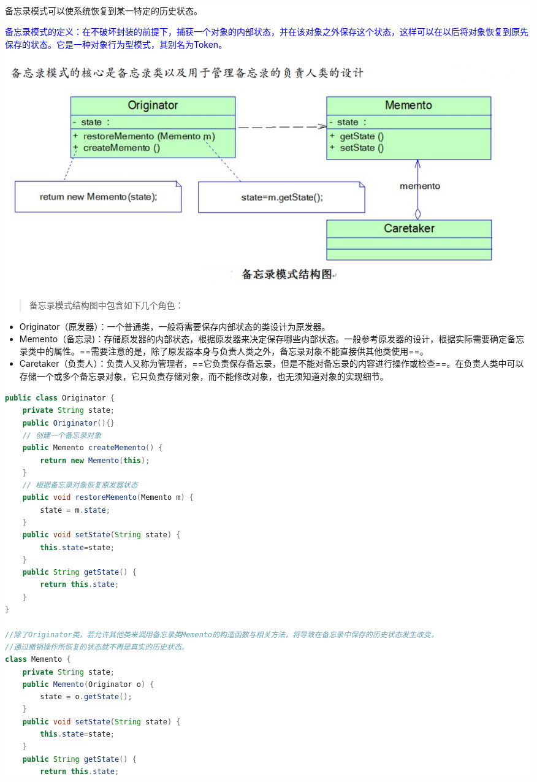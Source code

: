 备忘录模式可以使系统恢复到某一特定的历史状态。

<font color="blue">备忘录模式的定义：在不破坏封装的前提下，捕获一个对象的内部状态，并在该对象之外保存这个状态，这样可以在以后将对象恢复到原先保存的状态。它是一种对象行为型模式，其别名为Token。</font>

![29](../blog_img/JavaDesignPatterns_img_29.png)

>备忘录模式结构图中包含如下几个角色：
* Originator（原发器）：一个普通类，一般将需要保存内部状态的类设计为原发器。
* Memento（备忘录)：存储原发器的内部状态，根据原发器来决定保存哪些内部状态。一般参考原发器的设计，根据实际需要确定备忘录类中的属性。==需要注意的是，除了原发器本身与负责人类之外，备忘录对象不能直接供其他类使用==。
* Caretaker（负责人）：负责人又称为管理者，==它负责保存备忘录，但是不能对备忘录的内容进行操作或检查==。在负责人类中可以存储一个或多个备忘录对象，它只负责存储对象，而不能修改对象，也无须知道对象的实现细节。

```java
public class Originator {
	private String state;
	public Originator(){}
	// 创建一个备忘录对象
	public Memento createMemento() {
		return new Memento(this);
	}
	// 根据备忘录对象恢复原发器状态
	public void restoreMemento(Memento m) {
		state = m.state;
	}
	public void setState(String state) {
		this.state=state;
	}
	public String getState() {
		return this.state;
	}
}

//除了Originator类，若允许其他类来调用备忘录类Memento的构造函数与相关方法，将导致在备忘录中保存的历史状态发生改变，
//通过撤销操作所恢复的状态就不再是真实的历史状态。
class Memento {
	private String state;
	public Memento(Originator o) {
		state = o.getState();
	}
	public void setState(String state) {
		this.state=state;
	}
	public String getState() {
		return this.state;
```